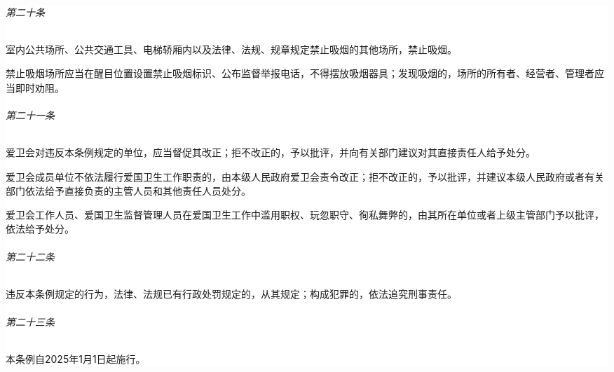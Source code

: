 ###### 第二十条

室内公共场所、公共交通工具、电梯轿厢内以及法律、法规、规章规定禁止吸烟的其他场所，禁止吸烟。

禁止吸烟场所应当在醒目位置设置禁止吸烟标识、公布监督举报电话，不得摆放吸烟器具；发现吸烟的，场所的所有者、经营者、管理者应当即时劝阻。

###### 第二十一条

爱卫会对违反本条例规定的单位，应当督促其改正；拒不改正的，予以批评，并向有关部门建议对其直接责任人给予处分。

爱卫会成员单位不依法履行爱国卫生工作职责的，由本级人民政府爱卫会责令改正；拒不改正的，予以批评，并建议本级人民政府或者有关部门依法给予直接负责的主管人员和其他责任人员处分。

爱卫会工作人员、爱国卫生监督管理人员在爱国卫生工作中滥用职权、玩忽职守、徇私舞弊的，由其所在单位或者上级主管部门予以批评，依法给予处分。

###### 第二十二条

违反本条例规定的行为，法律、法规已有行政处罚规定的，从其规定；构成犯罪的，依法追究刑事责任。

###### 第二十三条

本条例自2025年1月1日起施行。

